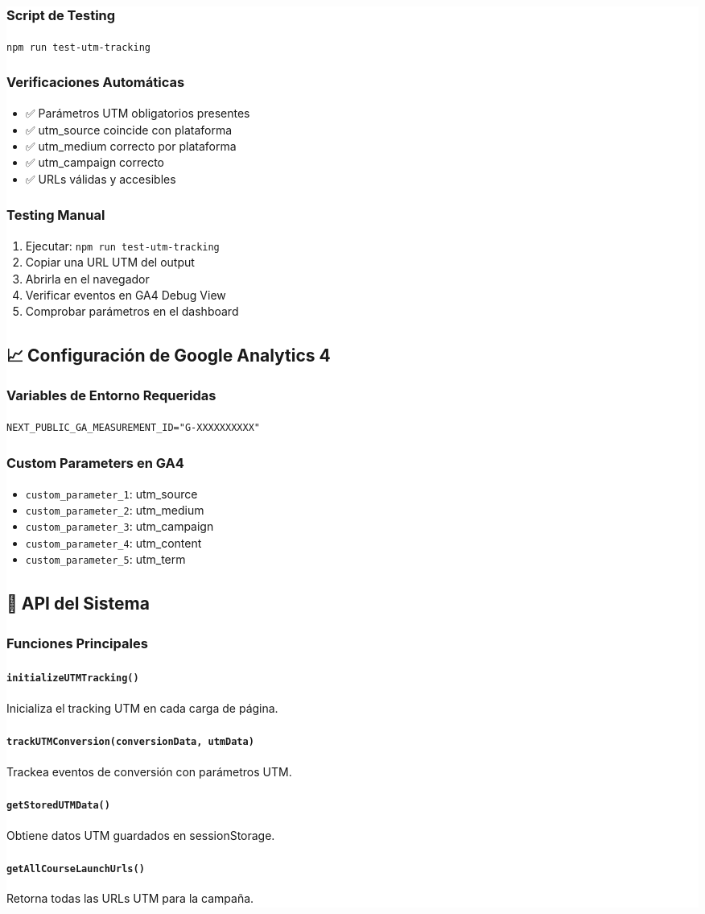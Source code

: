 ### Script de Testing
```bash
npm run test-utm-tracking
```

### Verificaciones Automáticas
- ✅ Parámetros UTM obligatorios presentes
- ✅ utm_source coincide con plataforma
- ✅ utm_medium correcto por plataforma
- ✅ utm_campaign correcto
- ✅ URLs válidas y accesibles

### Testing Manual
1. Ejecutar: `npm run test-utm-tracking`
2. Copiar una URL UTM del output
3. Abrirla en el navegador
4. Verificar eventos en GA4 Debug View
5. Comprobar parámetros en el dashboard

## 📈 Configuración de Google Analytics 4

### Variables de Entorno Requeridas
```env
NEXT_PUBLIC_GA_MEASUREMENT_ID="G-XXXXXXXXXX"
```

### Custom Parameters en GA4
- `custom_parameter_1`: utm_source
- `custom_parameter_2`: utm_medium  
- `custom_parameter_3`: utm_campaign
- `custom_parameter_4`: utm_content
- `custom_parameter_5`: utm_term

## 🔧 API del Sistema

### Funciones Principales

#### `initializeUTMTracking()`
Inicializa el tracking UTM en cada carga de página.

#### `trackUTMConversion(conversionData, utmData)`
Trackea eventos de conversión con parámetros UTM.

#### `getStoredUTMData()`
Obtiene datos UTM guardados en sessionStorage.

#### `getAllCourseLaunchUrls()`
Retorna todas las URLs UTM para la campaña.
